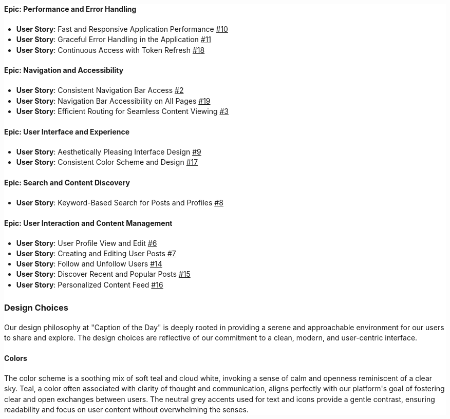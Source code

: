 #### Epic: Performance and Error Handling
- **User Story**: Fast and Responsive Application Performance [#10](https://github.com/Haniibani/pp5_frontend/issues/10)
- **User Story**: Graceful Error Handling in the Application [#11](https://github.com/Haniibani/pp5_frontend/issues/11)
- **User Story**: Continuous Access with Token Refresh [#18](https://github.com/Haniibani/pp5_frontend/issues/18)

#### Epic: Navigation and Accessibility
- **User Story**: Consistent Navigation Bar Access [#2](https://github.com/Haniibani/pp5_frontend/issues/2)
- **User Story**: Navigation Bar Accessibility on All Pages [#19](https://github.com/Haniibani/pp5_frontend/issues/19)
- **User Story**: Efficient Routing for Seamless Content Viewing [#3](https://github.com/Haniibani/pp5_frontend/issues/3)

#### Epic: User Interface and Experience
- **User Story**: Aesthetically Pleasing Interface Design [#9](https://github.com/Haniibani/pp5_frontend/issues/9)
- **User Story**: Consistent Color Scheme and Design [#17](https://github.com/Haniibani/pp5_frontend/issues/17)

#### Epic: Search and Content Discovery
- **User Story**: Keyword-Based Search for Posts and Profiles [#8](https://github.com/Haniibani/pp5_frontend/issues/8)

#### Epic: User Interaction and Content Management
- **User Story**: User Profile View and Edit [#6](https://github.com/Haniibani/pp5_frontend/issues/6)
- **User Story**: Creating and Editing User Posts [#7](https://github.com/Haniibani/pp5_frontend/issues/7)
- **User Story**: Follow and Unfollow Users [#14](https://github.com/Haniibani/pp5_frontend/issues/14)
- **User Story**: Discover Recent and Popular Posts [#15](https://github.com/Haniibani/pp5_frontend/issues/15)
- **User Story**: Personalized Content Feed [#16](https://github.com/Haniibani/pp5_frontend/issues/16)

### Design Choices

Our design philosophy at "Caption of the Day" is deeply rooted in providing a serene and approachable environment for our users to share and explore. The design choices are reflective of our commitment to a clean, modern, and user-centric interface.

#### Colors

The color scheme is a soothing mix of soft teal and cloud white, invoking a sense of calm and openness reminiscent of a clear sky. Teal, a color often associated with clarity of thought and communication, aligns perfectly with our platform's goal of fostering clear and open exchanges between users. The neutral grey accents used for text and icons provide a gentle contrast, ensuring readability and focus on user content without overwhelming the senses.
